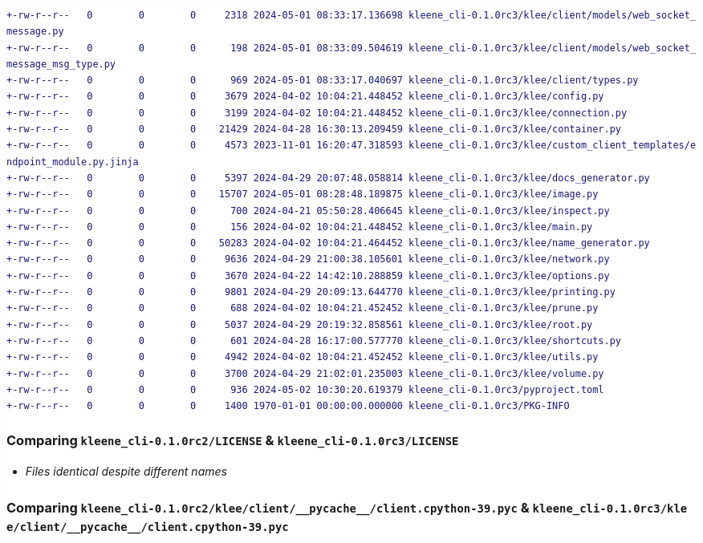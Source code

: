 ```diff
+-rw-r--r--   0        0        0     2318 2024-05-01 08:33:17.136698 kleene_cli-0.1.0rc3/klee/client/models/web_socket_message.py
+-rw-r--r--   0        0        0      198 2024-05-01 08:33:09.504619 kleene_cli-0.1.0rc3/klee/client/models/web_socket_message_msg_type.py
+-rw-r--r--   0        0        0      969 2024-05-01 08:33:17.040697 kleene_cli-0.1.0rc3/klee/client/types.py
+-rw-r--r--   0        0        0     3679 2024-04-02 10:04:21.448452 kleene_cli-0.1.0rc3/klee/config.py
+-rw-r--r--   0        0        0     3199 2024-04-02 10:04:21.448452 kleene_cli-0.1.0rc3/klee/connection.py
+-rw-r--r--   0        0        0    21429 2024-04-28 16:30:13.209459 kleene_cli-0.1.0rc3/klee/container.py
+-rw-r--r--   0        0        0     4573 2023-11-01 16:20:47.318593 kleene_cli-0.1.0rc3/klee/custom_client_templates/endpoint_module.py.jinja
+-rw-r--r--   0        0        0     5397 2024-04-29 20:07:48.058814 kleene_cli-0.1.0rc3/klee/docs_generator.py
+-rw-r--r--   0        0        0    15707 2024-05-01 08:28:48.189875 kleene_cli-0.1.0rc3/klee/image.py
+-rw-r--r--   0        0        0      700 2024-04-21 05:50:28.406645 kleene_cli-0.1.0rc3/klee/inspect.py
+-rw-r--r--   0        0        0      156 2024-04-02 10:04:21.448452 kleene_cli-0.1.0rc3/klee/main.py
+-rw-r--r--   0        0        0    50283 2024-04-02 10:04:21.464452 kleene_cli-0.1.0rc3/klee/name_generator.py
+-rw-r--r--   0        0        0     9636 2024-04-29 21:00:38.105601 kleene_cli-0.1.0rc3/klee/network.py
+-rw-r--r--   0        0        0     3670 2024-04-22 14:42:10.288859 kleene_cli-0.1.0rc3/klee/options.py
+-rw-r--r--   0        0        0     9801 2024-04-29 20:09:13.644770 kleene_cli-0.1.0rc3/klee/printing.py
+-rw-r--r--   0        0        0      688 2024-04-02 10:04:21.452452 kleene_cli-0.1.0rc3/klee/prune.py
+-rw-r--r--   0        0        0     5037 2024-04-29 20:19:32.858561 kleene_cli-0.1.0rc3/klee/root.py
+-rw-r--r--   0        0        0      601 2024-04-28 16:17:00.577770 kleene_cli-0.1.0rc3/klee/shortcuts.py
+-rw-r--r--   0        0        0     4942 2024-04-02 10:04:21.452452 kleene_cli-0.1.0rc3/klee/utils.py
+-rw-r--r--   0        0        0     3700 2024-04-29 21:02:01.235003 kleene_cli-0.1.0rc3/klee/volume.py
+-rw-r--r--   0        0        0      936 2024-05-02 10:30:20.619379 kleene_cli-0.1.0rc3/pyproject.toml
+-rw-r--r--   0        0        0     1400 1970-01-01 00:00:00.000000 kleene_cli-0.1.0rc3/PKG-INFO
```

### Comparing `kleene_cli-0.1.0rc2/LICENSE` & `kleene_cli-0.1.0rc3/LICENSE`

 * *Files identical despite different names*

### Comparing `kleene_cli-0.1.0rc2/klee/client/__pycache__/client.cpython-39.pyc` & `kleene_cli-0.1.0rc3/klee/client/__pycache__/client.cpython-39.pyc`
